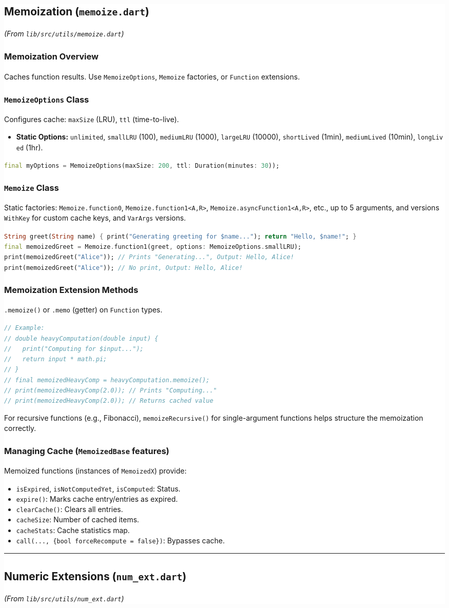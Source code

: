 ## Memoization (`memoize.dart`)
*(From `lib/src/utils/memoize.dart`)*

### Memoization Overview
Caches function results. Use `MemoizeOptions`, `Memoize` factories, or `Function` extensions.

### `MemoizeOptions` Class
Configures cache: `maxSize` (LRU), `ttl` (time-to-live).
- **Static Options:** `unlimited`, `smallLRU` (100), `mediumLRU` (1000), `largeLRU` (10000), `shortLived` (1min), `mediumLived` (10min), `longLived` (1hr).
```dart
final myOptions = MemoizeOptions(maxSize: 200, ttl: Duration(minutes: 30));
```

### `Memoize` Class
Static factories: `Memoize.function0`, `Memoize.function1<A,R>`, `Memoize.asyncFunction1<A,R>`, etc., up to 5 arguments, and versions `WithKey` for custom cache keys, and `VarArgs` versions.
```dart
String greet(String name) { print("Generating greeting for $name..."); return "Hello, $name!"; }
final memoizedGreet = Memoize.function1(greet, options: MemoizeOptions.smallLRU);
print(memoizedGreet("Alice")); // Prints "Generating...", Output: Hello, Alice!
print(memoizedGreet("Alice")); // No print, Output: Hello, Alice!
```

### Memoization Extension Methods
`.memoize()` or `.memo` (getter) on `Function` types.
```dart
// Example:
// double heavyComputation(double input) {
//   print("Computing for $input...");
//   return input * math.pi;
// }
// final memoizedHeavyComp = heavyComputation.memoize();
// print(memoizedHeavyComp(2.0)); // Prints "Computing..."
// print(memoizedHeavyComp(2.0)); // Returns cached value
```
For recursive functions (e.g., Fibonacci), `memoizeRecursive()` for single-argument functions helps structure the memoization correctly.

### Managing Cache (`MemoizedBase` features)
Memoized functions (instances of `MemoizedX`) provide:
- `isExpired`, `isNotComputedYet`, `isComputed`: Status.
- `expire()`: Marks cache entry/entries as expired.
- `clearCache()`: Clears all entries.
- `cacheSize`: Number of cached items.
- `cacheStats`: Cache statistics map.
- `call(..., {bool forceRecompute = false})`: Bypasses cache.

---

## Numeric Extensions (`num_ext.dart`)
*(From `lib/src/utils/num_ext.dart`)*

